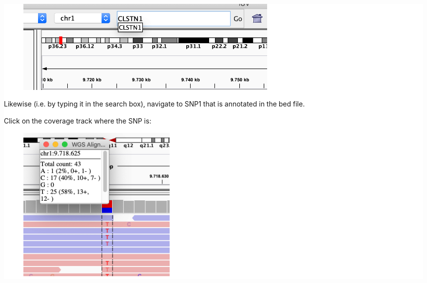 <figure>
  <img src="../../assets/images/gene_search.png" width="500"/>
</figure>

Likewise (i.e. by typing it in the search box), navigate to SNP1 that is annotated in the bed file.

Click on the coverage track where the SNP is:

<figure>
  <img src="../../assets/images/per_base.png" width="300"/>
</figure>

